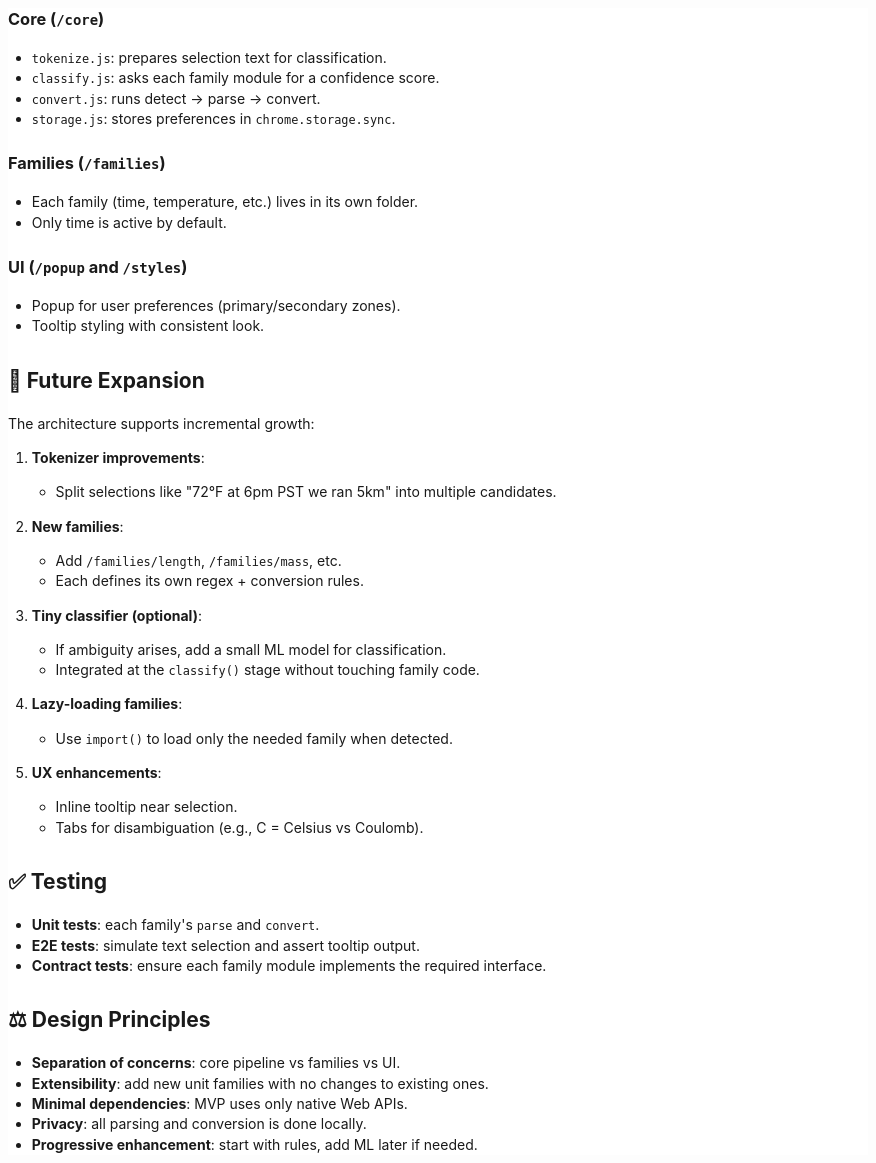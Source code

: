### Core (`/core`)

- `tokenize.js`: prepares selection text for classification.
- `classify.js`: asks each family module for a confidence score.
- `convert.js`: runs detect → parse → convert.
- `storage.js`: stores preferences in `chrome.storage.sync`.

### Families (`/families`)

- Each family (time, temperature, etc.) lives in its own folder.
- Only time is active by default.

### UI (`/popup` and `/styles`)

- Popup for user preferences (primary/secondary zones).
- Tooltip styling with consistent look.

## 🔮 Future Expansion

The architecture supports incremental growth:

1. **Tokenizer improvements**:

   - Split selections like "72°F at 6pm PST we ran 5km" into multiple candidates.

2. **New families**:

   - Add `/families/length`, `/families/mass`, etc.
   - Each defines its own regex + conversion rules.

3. **Tiny classifier (optional)**:

   - If ambiguity arises, add a small ML model for classification.
   - Integrated at the `classify()` stage without touching family code.

4. **Lazy-loading families**:

   - Use `import()` to load only the needed family when detected.

5. **UX enhancements**:
   - Inline tooltip near selection.
   - Tabs for disambiguation (e.g., C = Celsius vs Coulomb).

## ✅ Testing

- **Unit tests**: each family's `parse` and `convert`.
- **E2E tests**: simulate text selection and assert tooltip output.
- **Contract tests**: ensure each family module implements the required interface.

## ⚖️ Design Principles

- **Separation of concerns**: core pipeline vs families vs UI.
- **Extensibility**: add new unit families with no changes to existing ones.
- **Minimal dependencies**: MVP uses only native Web APIs.
- **Privacy**: all parsing and conversion is done locally.
- **Progressive enhancement**: start with rules, add ML later if needed.
